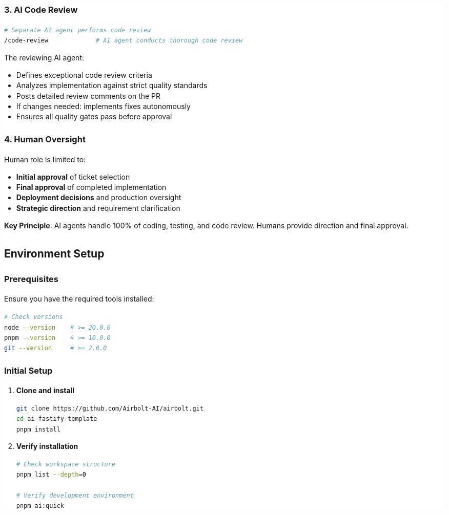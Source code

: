 ### 3. AI Code Review

```bash
# Separate AI agent performs code review
/code-review             # AI agent conducts thorough code review
```

The reviewing AI agent:

- Defines exceptional code review criteria
- Analyzes implementation against strict quality standards
- Posts detailed review comments on the PR
- If changes needed: implements fixes autonomously
- Ensures all quality gates pass before approval

### 4. Human Oversight

Human role is limited to:

- **Initial approval** of ticket selection
- **Final approval** of completed implementation
- **Deployment decisions** and production oversight
- **Strategic direction** and requirement clarification

**Key Principle**: AI agents handle 100% of coding, testing, and code review. Humans provide direction and final approval.

## Environment Setup

### Prerequisites

Ensure you have the required tools installed:

```bash
# Check versions
node --version    # >= 20.0.0
pnpm --version    # >= 10.0.0
git --version     # >= 2.0.0
```

### Initial Setup

1. **Clone and install**

   ```bash
   git clone https://github.com/Airbolt-AI/airbolt.git
   cd ai-fastify-template
   pnpm install
   ```

2. **Verify installation**

   ```bash
   # Check workspace structure
   pnpm list --depth=0

   # Verify development environment
   pnpm ai:quick
   ```
